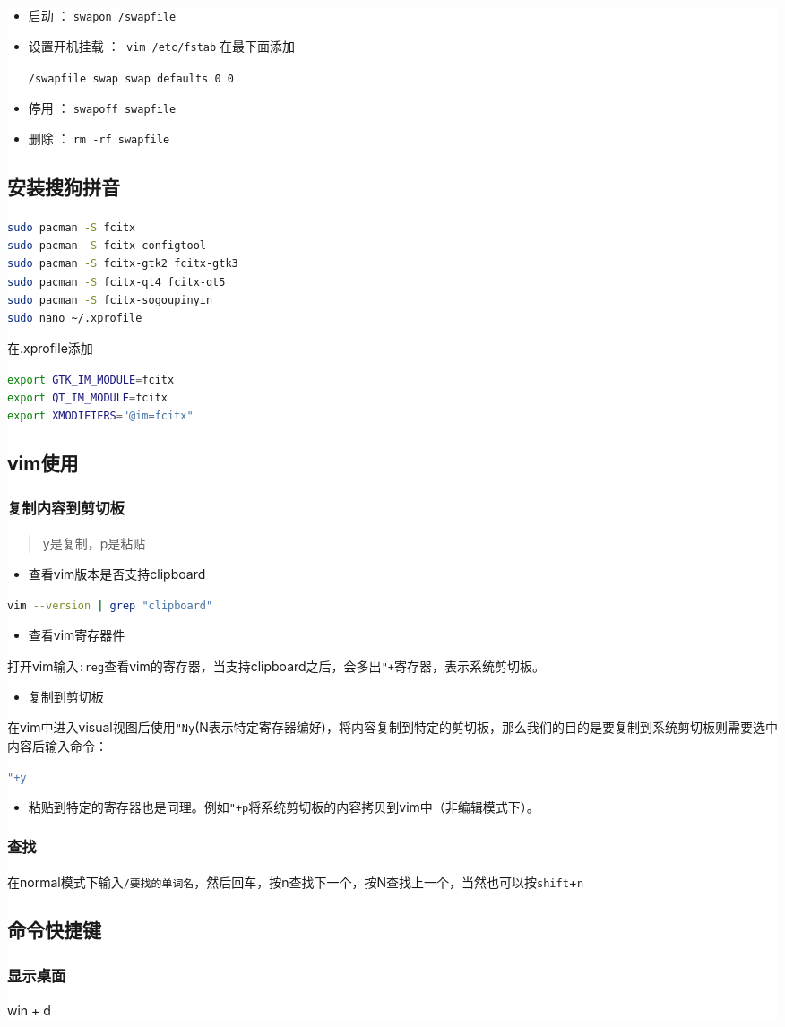- 启动 ： `swapon /swapfile`

- 设置开机挂载 ：` vim /etc/fstab`  在最下面添加

  `/swapfile swap swap defaults 0 0`

- 停用 ： `swapoff swapfile`

- 删除 ： `rm -rf swapfile `



## 安装搜狗拼音

```bash
sudo pacman -S fcitx
sudo pacman -S fcitx-configtool
sudo pacman -S fcitx-gtk2 fcitx-gtk3
sudo pacman -S fcitx-qt4 fcitx-qt5
sudo pacman -S fcitx-sogoupinyin
sudo nano ~/.xprofile
```

在.xprofile添加

```bash
export GTK_IM_MODULE=fcitx
export QT_IM_MODULE=fcitx
export XMODIFIERS="@im=fcitx"
```





## vim使用

### 复制内容到剪切板

> y是复制，p是粘贴

- 查看vim版本是否支持clipboard

```sh
vim --version | grep "clipboard"
```

- 查看vim寄存器件

打开vim输入`:reg`查看vim的寄存器，当支持clipboard之后，会多出`"+`寄存器，表示系统剪切板。

- 复制到剪切板

在vim中进入visual视图后使用`"Ny`(N表示特定寄存器编好)，将内容复制到特定的剪切板，那么我们的目的是要复制到系统剪切板则需要选中内容后输入命令：

```sh
"+y
```

- 粘贴到特定的寄存器也是同理。例如`"+p`将系统剪切板的内容拷贝到vim中（非编辑模式下）。

### 查找

在normal模式下输入`/要找的单词名`，然后回车，按n查找下一个，按N查找上一个，当然也可以按`shift`+`n`



## 命令快捷键

### 显示桌面

win + d


